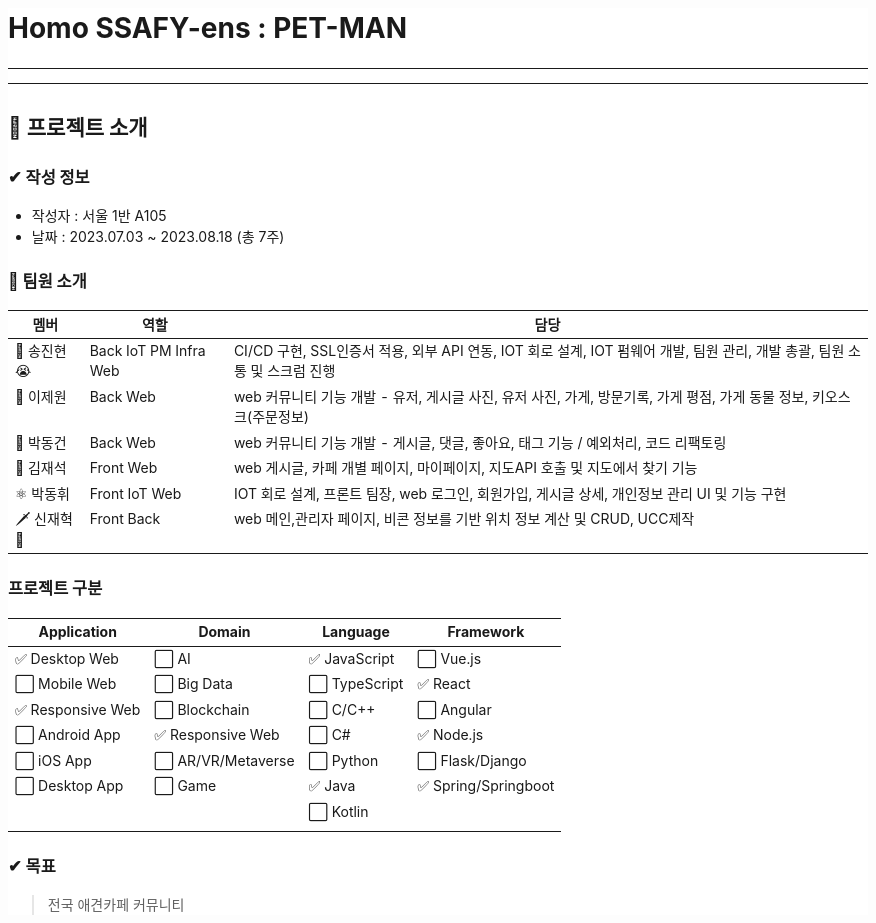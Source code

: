 # Homo SSAFY-ens : PET-MAN

---

---

## 🔷 프로젝트 소개

### ✔ 작성 정보

- 작성자 : 서울 1반 A105
- 날짜 : 2023.07.03 ~ 2023.08.18 (총 7주)

### 👥 팀원 소개

| 멤버 | 역할 | 담당 |
| --- | --- | --- |
| 👑 송진현😭 | Back IoT PM Infra Web  |  CI/CD 구현, SSL인증서 적용, 외부 API 연동, IOT 회로 설계, IOT 펌웨어 개발, 팀원 관리, 개발 총괄, 팀원 소통 및 스크럼 진행 |
| 🦘 이제원 | Back Web  | web 커뮤니티 기능 개발 - 유저, 게시글 사진, 유저 사진, 가게, 방문기록, 가게 평점, 가게 동물 정보, 키오스크(주문정보) |
| 🐻 박동건 | Back Web | web 커뮤니티 기능 개발 - 게시글, 댓글, 좋아요, 태그 기능 / 예외처리, 코드 리팩토링 |
| 🚀 김재석 | Front Web | web 게시글, 카페 개별 페이지, 마이페이지, 지도API 호출 및 지도에서 찾기 기능  |
| ⚛ 박동휘 | Front IoT Web | IOT 회로 설계, 프론트 팀장, web 로그인, 회원가입, 게시글 상세, 개인정보 관리 UI 및 기능 구현  |
| 🗡 신재혁🎲 | Front Back | web 메인,관리자 페이지, 비콘 정보를 기반 위치 정보 계산 및 CRUD, UCC제작 |

### 프로젝트 구분

| Application | Domain | Language | Framework |
| --- | --- | --- | --- |
| ✅ Desktop Web | ⬜ AI | ✅ JavaScript | ⬜ Vue.js |
| ⬜ Mobile Web | ⬜ Big Data | ⬜ TypeScript | ✅ React |
| ✅ Responsive Web | ⬜ Blockchain | ⬜ C/C++ | ⬜ Angular |
| ⬜ Android App | ✅ Responsive Web | ⬜ C# | ✅ Node.js |
| ⬜ iOS App | ⬜ AR/VR/Metaverse | ⬜ Python | ⬜ Flask/Django |
| ⬜ Desktop App | ⬜ Game | ✅ Java | ✅ Spring/Springboot |
|  |  | ⬜ Kotlin |  |
|  |  |  |  |

### ✔ 목표

> 전국 애견카페 커뮤니티
> 
